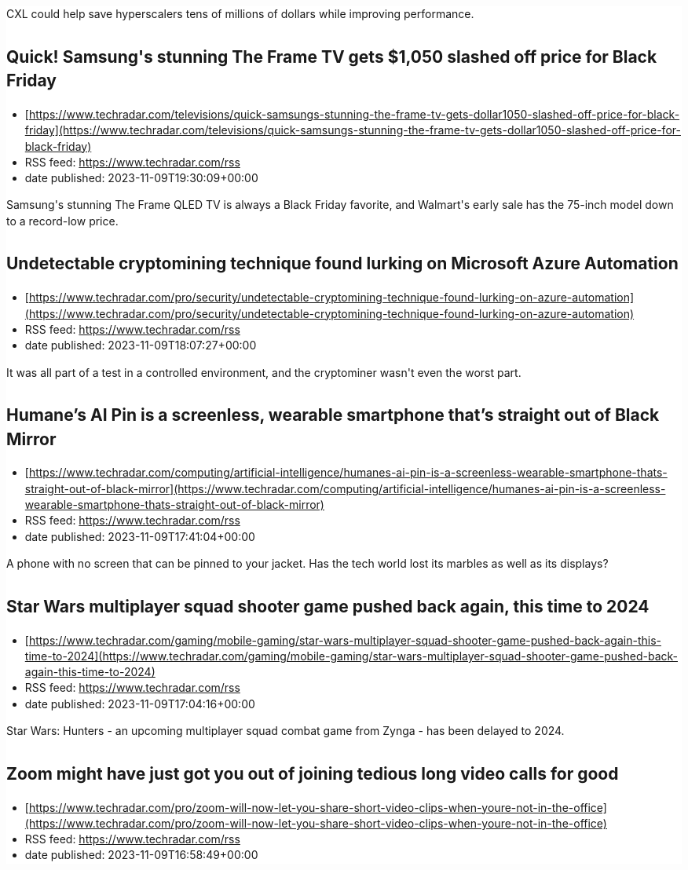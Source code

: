 CXL could help save hyperscalers tens of millions of dollars while improving performance.

## Quick! Samsung's stunning The Frame TV gets $1,050 slashed off price for Black Friday
 - [https://www.techradar.com/televisions/quick-samsungs-stunning-the-frame-tv-gets-dollar1050-slashed-off-price-for-black-friday](https://www.techradar.com/televisions/quick-samsungs-stunning-the-frame-tv-gets-dollar1050-slashed-off-price-for-black-friday)
 - RSS feed: https://www.techradar.com/rss
 - date published: 2023-11-09T19:30:09+00:00

Samsung's stunning The Frame QLED TV is always a Black Friday favorite, and Walmart's early sale has the 75-inch model down to a record-low price.

## Undetectable cryptomining technique found lurking on Microsoft Azure Automation
 - [https://www.techradar.com/pro/security/undetectable-cryptomining-technique-found-lurking-on-azure-automation](https://www.techradar.com/pro/security/undetectable-cryptomining-technique-found-lurking-on-azure-automation)
 - RSS feed: https://www.techradar.com/rss
 - date published: 2023-11-09T18:07:27+00:00

It was all part of a test in a controlled environment, and the cryptominer wasn't even the worst part.

## Humane’s AI Pin is a screenless, wearable smartphone that’s straight out of Black Mirror
 - [https://www.techradar.com/computing/artificial-intelligence/humanes-ai-pin-is-a-screenless-wearable-smartphone-thats-straight-out-of-black-mirror](https://www.techradar.com/computing/artificial-intelligence/humanes-ai-pin-is-a-screenless-wearable-smartphone-thats-straight-out-of-black-mirror)
 - RSS feed: https://www.techradar.com/rss
 - date published: 2023-11-09T17:41:04+00:00

A phone with no screen that can be pinned to your jacket. Has the tech world lost its marbles as well as its displays?

## Star Wars multiplayer squad shooter game pushed back again, this time to 2024
 - [https://www.techradar.com/gaming/mobile-gaming/star-wars-multiplayer-squad-shooter-game-pushed-back-again-this-time-to-2024](https://www.techradar.com/gaming/mobile-gaming/star-wars-multiplayer-squad-shooter-game-pushed-back-again-this-time-to-2024)
 - RSS feed: https://www.techradar.com/rss
 - date published: 2023-11-09T17:04:16+00:00

Star Wars: Hunters - an upcoming multiplayer squad combat game from Zynga - has been delayed to 2024.

## Zoom might have just got you out of joining tedious long video calls for good
 - [https://www.techradar.com/pro/zoom-will-now-let-you-share-short-video-clips-when-youre-not-in-the-office](https://www.techradar.com/pro/zoom-will-now-let-you-share-short-video-clips-when-youre-not-in-the-office)
 - RSS feed: https://www.techradar.com/rss
 - date published: 2023-11-09T16:58:49+00:00
